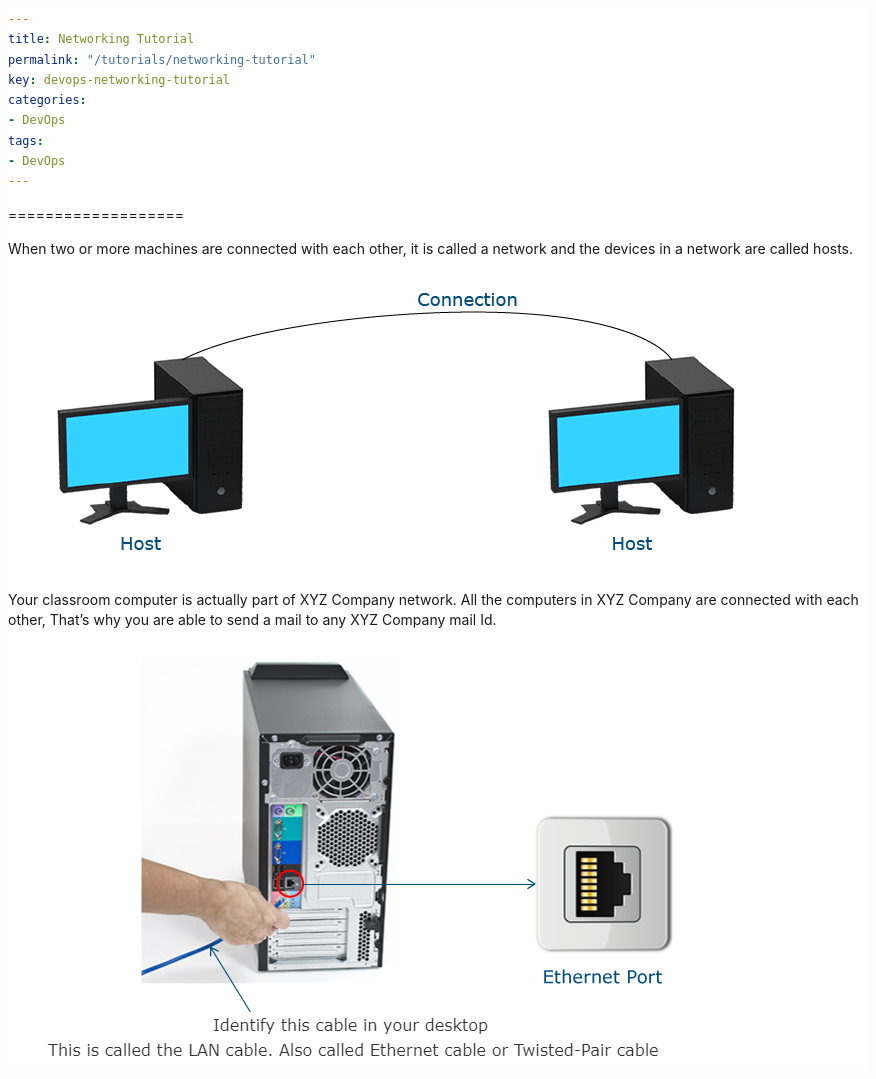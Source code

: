 ```yaml
---
title: Networking Tutorial
permalink: "/tutorials/networking-tutorial"
key: devops-networking-tutorial
categories:
- DevOps
tags:
- DevOps
---
```


===================

When two or more machines are connected with each other, it is called a network
and the devices in a network are called hosts.

![](media/fe93b55eda6efb96a09b8f91491447d9.png)

Your classroom computer is actually part of XYZ Company network. All the
computers in XYZ Company are connected with each other, That’s why you are able
to send a mail to any XYZ Company mail Id.

![](media/44c8c3c589212efdace7c9eabe7c413e.png)
